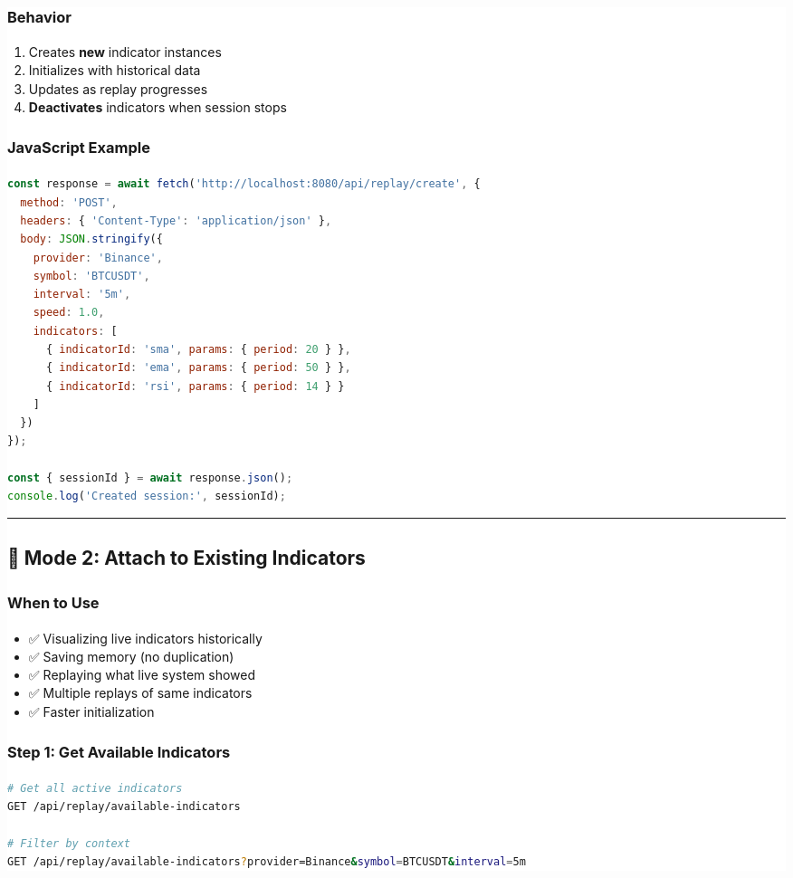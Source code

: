 ```bash
```

### Behavior
1. Creates **new** indicator instances
2. Initializes with historical data
3. Updates as replay progresses
4. **Deactivates** indicators when session stops

### JavaScript Example

```javascript
const response = await fetch('http://localhost:8080/api/replay/create', {
  method: 'POST',
  headers: { 'Content-Type': 'application/json' },
  body: JSON.stringify({
    provider: 'Binance',
    symbol: 'BTCUSDT',
    interval: '5m',
    speed: 1.0,
    indicators: [
      { indicatorId: 'sma', params: { period: 20 } },
      { indicatorId: 'ema', params: { period: 50 } },
      { indicatorId: 'rsi', params: { period: 14 } }
    ]
  })
});

const { sessionId } = await response.json();
console.log('Created session:', sessionId);
```

---

## 🔗 Mode 2: Attach to Existing Indicators

### When to Use
- ✅ Visualizing live indicators historically
- ✅ Saving memory (no duplication)
- ✅ Replaying what live system showed
- ✅ Multiple replays of same indicators
- ✅ Faster initialization

### Step 1: Get Available Indicators

```bash
# Get all active indicators
GET /api/replay/available-indicators

# Filter by context
GET /api/replay/available-indicators?provider=Binance&symbol=BTCUSDT&interval=5m
```
